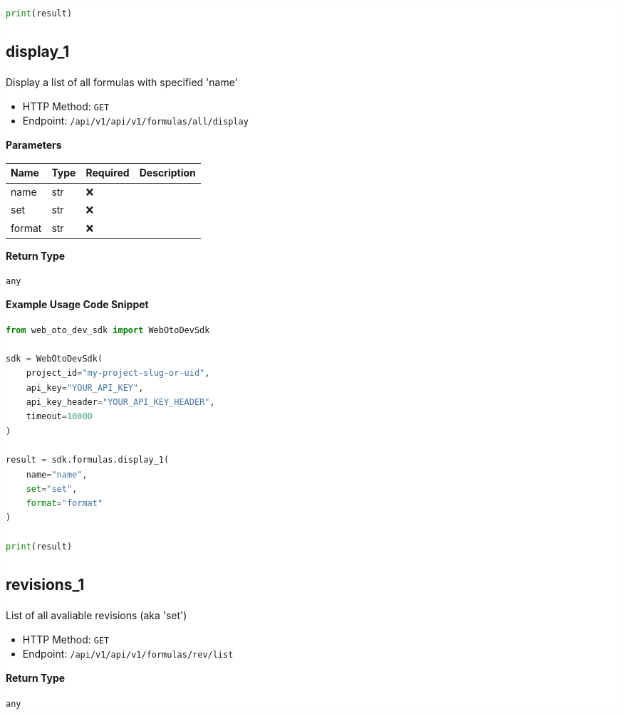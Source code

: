 ```python
print(result)
```

## display_1

Display a list of all formulas with specified 'name'

- HTTP Method: `GET`
- Endpoint: `/api/v1/api/v1/formulas/all/display`

**Parameters**

| Name   | Type | Required | Description |
| :----- | :--- | :------- | :---------- |
| name   | str  | ❌       |             |
| set    | str  | ❌       |             |
| format | str  | ❌       |             |

**Return Type**

`any`

**Example Usage Code Snippet**

```python
from web_oto_dev_sdk import WebOtoDevSdk

sdk = WebOtoDevSdk(
    project_id="my-project-slug-or-uid",
    api_key="YOUR_API_KEY",
    api_key_header="YOUR_API_KEY_HEADER",
    timeout=10000
)

result = sdk.formulas.display_1(
    name="name",
    set="set",
    format="format"
)

print(result)
```

## revisions_1

List of all avaliable revisions (aka 'set')

- HTTP Method: `GET`
- Endpoint: `/api/v1/api/v1/formulas/rev/list`

**Return Type**

`any`
